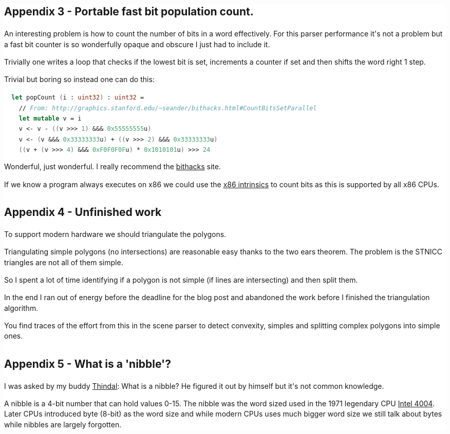 ## Appendix 3 - Portable fast bit population count.

An interesting problem is how to count the number of bits in a word effectively. For this parser performance it's not a problem but a fast bit counter is so wonderfully opaque and obscure I just had to include it.

Trivially one writes a loop that checks if the lowest bit is set, increments a counter if set and then shifts the word right 1 step.

Trivial but boring so instead one can do this:

```fsharp
  let popCount (i : uint32) : uint32 =
    // From: http://graphics.stanford.edu/~seander/bithacks.html#CountBitsSetParallel
    let mutable v = i
    v <- v - ((v >>> 1) &&& 0x55555555u)
    v <- (v &&& 0x33333333u) + ((v >>> 2) &&& 0x33333333u)
    ((v + (v >>> 4) &&& 0xF0F0F0Fu) * 0x1010101u) >>> 24
```

Wonderful, just wonderful. I really recommend the [bithacks](http://graphics.stanford.edu/~seander/bithacks.html) site.

If we know a program always executes on x86 we could use the [x86 intrinsics](https://learn.microsoft.com/en-us/dotnet/api/system.runtime.intrinsics.x86.popcnt.popcount?view=net-7.0#system-runtime-intrinsics-x86-popcnt-popcount(system-uint32)) to count bits as this is supported by all x86 CPUs.

## Appendix 4 - Unfinished work

To support modern hardware we should triangulate the polygons.

Triangulating simple polygons (no intersections) are reasonable easy thanks to the two ears theorem. The problem is the STNICC triangles are not all of them simple.

So I spent a lot of time identifying if a polygon is not simple (if lines are intersecting) and then split them.

In the end I ran out of energy before the deadline for the blog post and abandoned the work before I finished the triangulation algorithm.

You find traces of the effort from this in the scene parser to detect convexity, simples and splitting complex polygons into simple ones.

## Appendix 5 - What is a 'nibble'?

I was asked by my buddy [Thindal](https://www.twitch.tv/thindal): What is a nibble? He figured it out by himself but it's not common knowledge.

A nibble is a 4-bit number that can hold values 0-15. The nibble was the word sized used in the 1971 legendary CPU [Intel 4004](https://en.wikipedia.org/wiki/Intel_4004). Later CPUs introduced byte (8-bit) as the word size and while modern CPUs uses much bigger word size we still talk about bytes while nibbles are largely forgotten.

